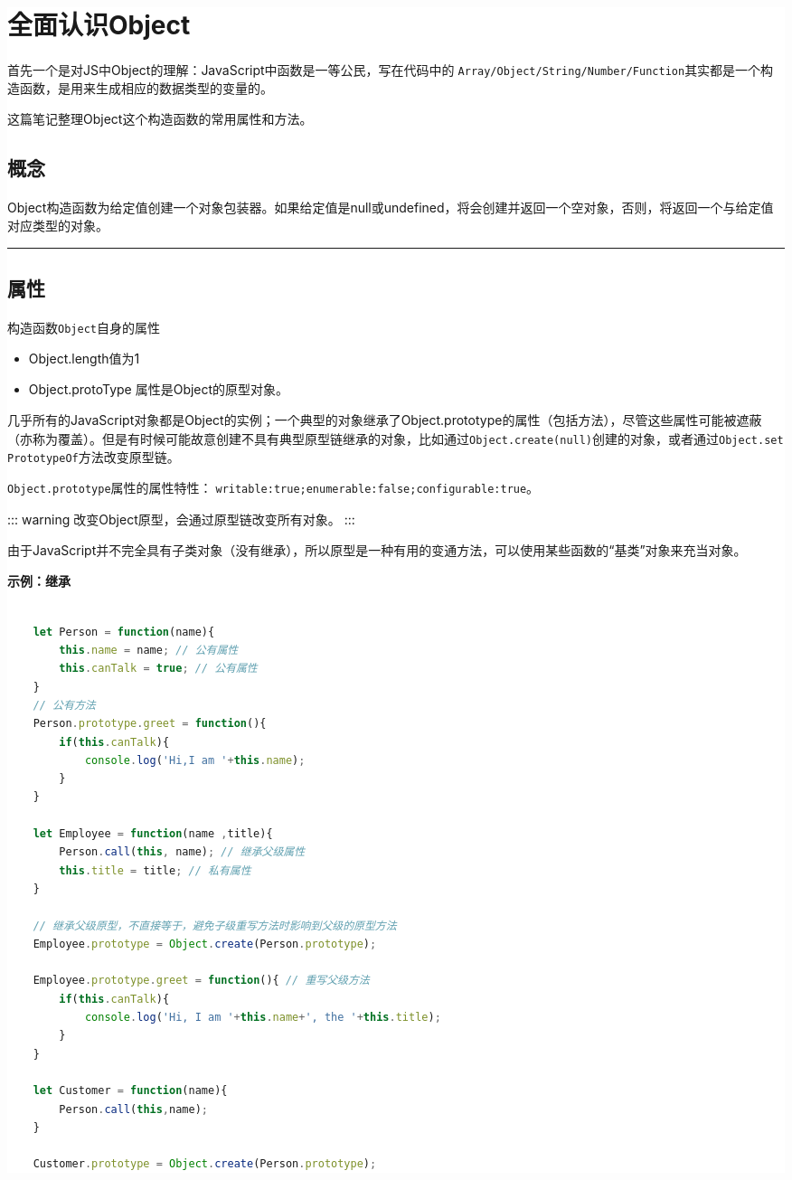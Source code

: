 # 全面认识Object

首先一个是对JS中Object的理解：JavaScript中函数是一等公民，写在代码中的 `Array/Object/String/Number/Function`其实都是一个构造函数，是用来生成相应的数据类型的变量的。

这篇笔记整理Object这个构造函数的常用属性和方法。

## 概念
Object构造函数为给定值创建一个对象包装器。如果给定值是null或undefined，将会创建并返回一个空对象，否则，将返回一个与给定值对应类型的对象。

---

## 属性

构造函数`Object`自身的属性

- Object.length值为1

- Object.protoType 属性是Object的原型对象。

几乎所有的JavaScript对象都是Object的实例；一个典型的对象继承了Object.prototype的属性（包括方法），尽管这些属性可能被遮蔽（亦称为覆盖）。但是有时候可能故意创建不具有典型原型链继承的对象，比如通过`Object.create(null)`创建的对象，或者通过`Object.setPrototypeOf`方法改变原型链。

`Object.prototype`属性的属性特性： `writable:true;enumerable:false;configurable:true`。

::: warning
改变Object原型，会通过原型链改变所有对象。
:::

由于JavaScript并不完全具有子类对象（没有继承），所以原型是一种有用的变通方法，可以使用某些函数的“基类”对象来充当对象。

**示例：继承**

```javascript

	let Person = function(name){
		this.name = name; // 公有属性
		this.canTalk = true; // 公有属性
	}
	// 公有方法
	Person.prototype.greet = function(){
		if(this.canTalk){
			console.log('Hi,I am '+this.name);
		}
	}

	let Employee = function(name ,title){
		Person.call(this, name); // 继承父级属性
		this.title = title; // 私有属性
	}

	// 继承父级原型，不直接等于，避免子级重写方法时影响到父级的原型方法
	Employee.prototype = Object.create(Person.prototype);

	Employee.prototype.greet = function(){ // 重写父级方法
		if(this.canTalk){
			console.log('Hi, I am '+this.name+', the '+this.title);
		}
	}

	let Customer = function(name){
		Person.call(this,name);
	}

	Customer.prototype = Object.create(Person.prototype);

```